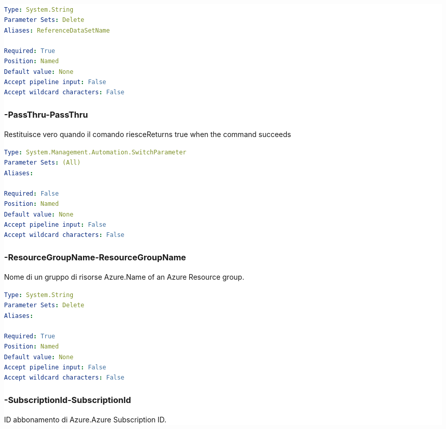 ```yaml
Type: System.String
Parameter Sets: Delete
Aliases: ReferenceDataSetName

Required: True
Position: Named
Default value: None
Accept pipeline input: False
Accept wildcard characters: False
```

### <span data-ttu-id="41264-123">-PassThru</span><span class="sxs-lookup"><span data-stu-id="41264-123">-PassThru</span></span>
<span data-ttu-id="41264-124">Restituisce vero quando il comando riesce</span><span class="sxs-lookup"><span data-stu-id="41264-124">Returns true when the command succeeds</span></span>

```yaml
Type: System.Management.Automation.SwitchParameter
Parameter Sets: (All)
Aliases:

Required: False
Position: Named
Default value: None
Accept pipeline input: False
Accept wildcard characters: False
```

### <span data-ttu-id="41264-125">-ResourceGroupName</span><span class="sxs-lookup"><span data-stu-id="41264-125">-ResourceGroupName</span></span>
<span data-ttu-id="41264-126">Nome di un gruppo di risorse Azure.</span><span class="sxs-lookup"><span data-stu-id="41264-126">Name of an Azure Resource group.</span></span>

```yaml
Type: System.String
Parameter Sets: Delete
Aliases:

Required: True
Position: Named
Default value: None
Accept pipeline input: False
Accept wildcard characters: False
```

### <span data-ttu-id="41264-127">-SubscriptionId</span><span class="sxs-lookup"><span data-stu-id="41264-127">-SubscriptionId</span></span>
<span data-ttu-id="41264-128">ID abbonamento di Azure.</span><span class="sxs-lookup"><span data-stu-id="41264-128">Azure Subscription ID.</span></span>
